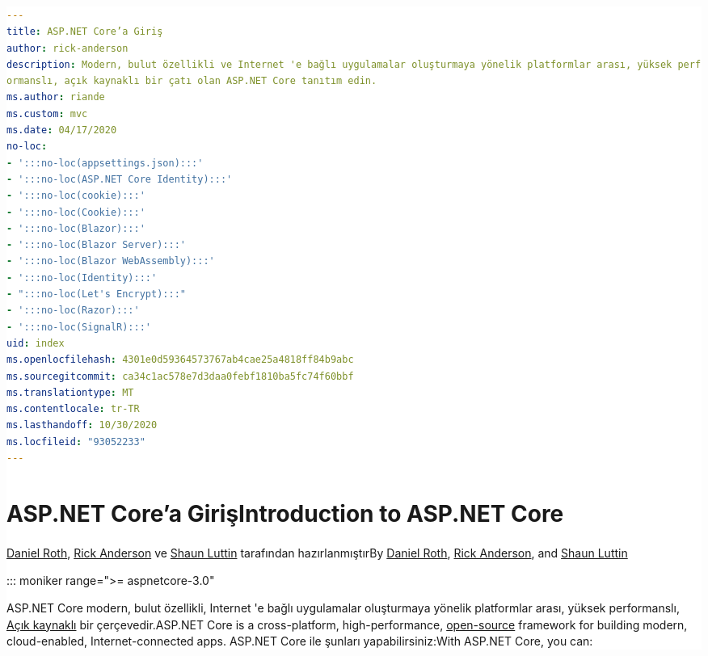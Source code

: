```yaml
---
title: ASP.NET Core’a Giriş
author: rick-anderson
description: Modern, bulut özellikli ve Internet 'e bağlı uygulamalar oluşturmaya yönelik platformlar arası, yüksek performanslı, açık kaynaklı bir çatı olan ASP.NET Core tanıtım edin.
ms.author: riande
ms.custom: mvc
ms.date: 04/17/2020
no-loc:
- ':::no-loc(appsettings.json):::'
- ':::no-loc(ASP.NET Core Identity):::'
- ':::no-loc(cookie):::'
- ':::no-loc(Cookie):::'
- ':::no-loc(Blazor):::'
- ':::no-loc(Blazor Server):::'
- ':::no-loc(Blazor WebAssembly):::'
- ':::no-loc(Identity):::'
- ":::no-loc(Let's Encrypt):::"
- ':::no-loc(Razor):::'
- ':::no-loc(SignalR):::'
uid: index
ms.openlocfilehash: 4301e0d59364573767ab4cae25a4818ff84b9abc
ms.sourcegitcommit: ca34c1ac578e7d3daa0febf1810ba5fc74f60bbf
ms.translationtype: MT
ms.contentlocale: tr-TR
ms.lasthandoff: 10/30/2020
ms.locfileid: "93052233"
---
```

# <a name="introduction-to-aspnet-core"></a><span data-ttu-id="8a1f9-103">ASP.NET Core’a Giriş</span><span class="sxs-lookup"><span data-stu-id="8a1f9-103">Introduction to ASP.NET Core</span></span>

<span data-ttu-id="8a1f9-104">[Daniel Roth](https://github.com/danroth27), [Rick Anderson](https://twitter.com/RickAndMSFT) ve [Shaun Luttin](https://twitter.com/dicshaunary) tarafından hazırlanmıştır</span><span class="sxs-lookup"><span data-stu-id="8a1f9-104">By [Daniel Roth](https://github.com/danroth27), [Rick Anderson](https://twitter.com/RickAndMSFT), and [Shaun Luttin](https://twitter.com/dicshaunary)</span></span>

::: moniker range=">= aspnetcore-3.0"

<span data-ttu-id="8a1f9-105">ASP.NET Core modern, bulut özellikli, Internet 'e bağlı uygulamalar oluşturmaya yönelik platformlar arası, yüksek performanslı, [Açık kaynaklı](https://github.com/dotnet/aspnetcore) bir çerçevedir.</span><span class="sxs-lookup"><span data-stu-id="8a1f9-105">ASP.NET Core is a cross-platform, high-performance, [open-source](https://github.com/dotnet/aspnetcore) framework for building modern, cloud-enabled, Internet-connected apps.</span></span> <span data-ttu-id="8a1f9-106">ASP.NET Core ile şunları yapabilirsiniz:</span><span class="sxs-lookup"><span data-stu-id="8a1f9-106">With ASP.NET Core, you can:</span></span>
